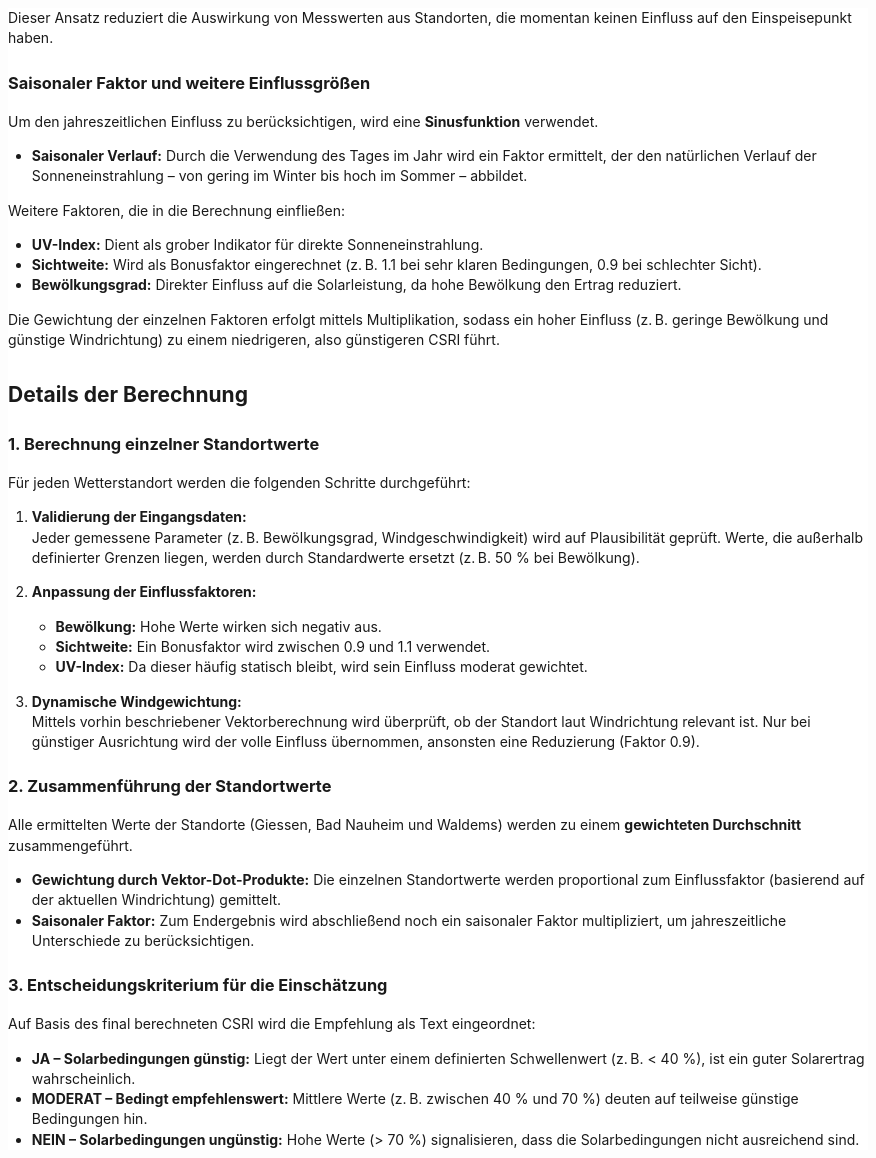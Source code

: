 Dieser Ansatz reduziert die Auswirkung von Messwerten aus Standorten, die momentan keinen Einfluss auf den Einspeisepunkt haben.

### Saisonaler Faktor und weitere Einflussgrößen
Um den jahreszeitlichen Einfluss zu berücksichtigen, wird eine **Sinusfunktion** verwendet.  
- **Saisonaler Verlauf:** Durch die Verwendung des Tages im Jahr wird ein Faktor ermittelt, der den natürlichen Verlauf der Sonneneinstrahlung – von gering im Winter bis hoch im Sommer – abbildet.
  
Weitere Faktoren, die in die Berechnung einfließen:
- **UV-Index:** Dient als grober Indikator für direkte Sonneneinstrahlung.  
- **Sichtweite:** Wird als Bonusfaktor eingerechnet (z. B. 1.1 bei sehr klaren Bedingungen, 0.9 bei schlechter Sicht).  
- **Bewölkungsgrad:** Direkter Einfluss auf die Solarleistung, da hohe Bewölkung den Ertrag reduziert.

Die Gewichtung der einzelnen Faktoren erfolgt mittels Multiplikation, sodass ein hoher Einfluss (z. B. geringe Bewölkung und günstige Windrichtung) zu einem niedrigeren, also günstigeren CSRI führt.

## Details der Berechnung

### 1. Berechnung einzelner Standortwerte
Für jeden Wetterstandort werden die folgenden Schritte durchgeführt:
1. **Validierung der Eingangsdaten:**  
   Jeder gemessene Parameter (z. B. Bewölkungsgrad, Windgeschwindigkeit) wird auf Plausibilität geprüft. Werte, die außerhalb definierter Grenzen liegen, werden durch Standardwerte ersetzt (z. B. 50 % bei Bewölkung).

2. **Anpassung der Einflussfaktoren:**  
   - **Bewölkung:** Hohe Werte wirken sich negativ aus.
   - **Sichtweite:** Ein Bonusfaktor wird zwischen 0.9 und 1.1 verwendet.
   - **UV-Index:** Da dieser häufig statisch bleibt, wird sein Einfluss moderat gewichtet.

3. **Dynamische Windgewichtung:**  
   Mittels vorhin beschriebener Vektorberechnung wird überprüft, ob der Standort laut Windrichtung relevant ist. Nur bei günstiger Ausrichtung wird der volle Einfluss übernommen, ansonsten eine Reduzierung (Faktor 0.9).

### 2. Zusammenführung der Standortwerte
Alle ermittelten Werte der Standorte (Giessen, Bad Nauheim und Waldems) werden zu einem **gewichteten Durchschnitt** zusammengeführt.  
- **Gewichtung durch Vektor-Dot-Produkte:** Die einzelnen Standortwerte werden proportional zum Einflussfaktor (basierend auf der aktuellen Windrichtung) gemittelt.
- **Saisonaler Faktor:** Zum Endergebnis wird abschließend noch ein saisonaler Faktor multipliziert, um jahreszeitliche Unterschiede zu berücksichtigen.

### 3. Entscheidungskriterium für die Einschätzung 
Auf Basis des final berechneten CSRI wird die Empfehlung als Text eingeordnet:
- **JA – Solarbedingungen günstig:** Liegt der Wert unter einem definierten Schwellenwert (z. B. < 40 %), ist ein guter Solarertrag wahrscheinlich.
- **MODERAT – Bedingt empfehlenswert:** Mittlere Werte (z. B. zwischen 40 % und 70 %) deuten auf teilweise günstige Bedingungen hin.
- **NEIN – Solarbedingungen ungünstig:** Hohe Werte (> 70 %) signalisieren, dass die Solarbedingungen nicht ausreichend sind.
  